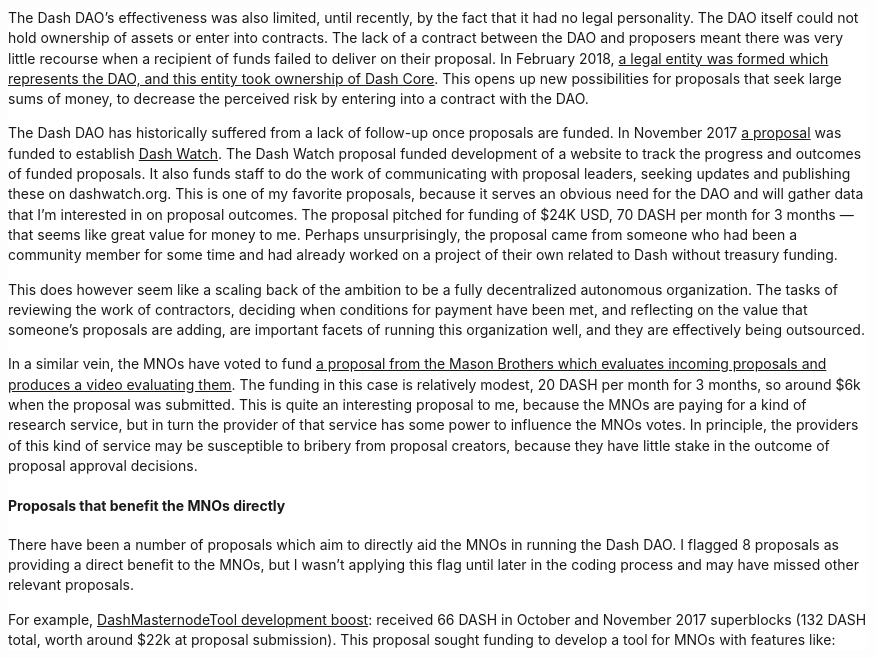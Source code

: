 The Dash DAO’s effectiveness was also limited, until recently, by the fact that
it had no legal personality. The DAO itself could not hold ownership of assets
or enter into contracts. The lack of a contract between the DAO and proposers
meant there was very little recourse when a recipient of funds failed to deliver
on their proposal. In February 2018, [a legal entity was formed which represents
the DAO, and this entity took ownership of Dash
Core](https://www.dashforcenews.com/dash-core-group-becomes-first-legally-dao-owned-entity/).
This opens up new possibilities for proposals that seek large sums of money, to
decrease the perceived risk by entering into a contract with the DAO.

The Dash DAO has historically suffered from a lack of follow-up once proposals
are funded. In November 2017 [a
proposal](https://www.dashcentral.org/p/Dash-Watch) was funded to establish
[Dash Watch](https://dashwatch.org/). The Dash Watch proposal funded development
of a website to track the progress and outcomes of funded proposals. It also
funds staff to do the work of communicating with proposal leaders, seeking
updates and publishing these on dashwatch.org. This is one of my favorite
proposals, because it serves an obvious need for the DAO and will gather data
that I’m interested in on proposal outcomes. The proposal pitched for funding of
$24K USD, 70 DASH per month for 3 months — that seems like great value for money
to me. Perhaps unsurprisingly, the proposal came from someone who had been a
community member for some time and had already worked on a project of their own
related to Dash without treasury funding.

This does however seem like a scaling back of the ambition to be a fully
decentralized autonomous organization. The tasks of reviewing the work of
contractors, deciding when conditions for payment have been met, and reflecting
on the value that someone’s proposals are adding, are important facets of
running this organization well, and they are effectively being outsourced.

In a similar vein, the MNOs have voted to fund [a proposal from the Mason
Brothers which evaluates incoming proposals and produces a video evaluating
them](https://www.dashcentral.org/p/Proposal-Reporting). The funding in this
case is relatively modest, 20 DASH per month for 3 months, so around $6k when
the proposal was submitted. This is quite an interesting proposal to me, because
the MNOs are paying for a kind of research service, but in turn the provider of
that service has some power to influence the MNOs votes. In principle, the
providers of this kind of service may be susceptible to bribery from proposal
creators, because they have little stake in the outcome of proposal approval
decisions.

#### Proposals that benefit the MNOs directly

There have been a number of proposals which aim to directly aid the MNOs in
running the Dash DAO. I flagged 8 proposals as providing a direct benefit to the
MNOs, but I wasn’t applying this flag until later in the coding process and may
have missed other relevant proposals.

For example, [DashMasternodeTool development
boost](https://www.dashcentral.org/p/dash-masternode-tool-development-boost):
received 66 DASH in October and November 2017 superblocks (132 DASH total, worth
around $22k at proposal submission). This proposal sought funding to develop a
tool for MNOs with features like:
